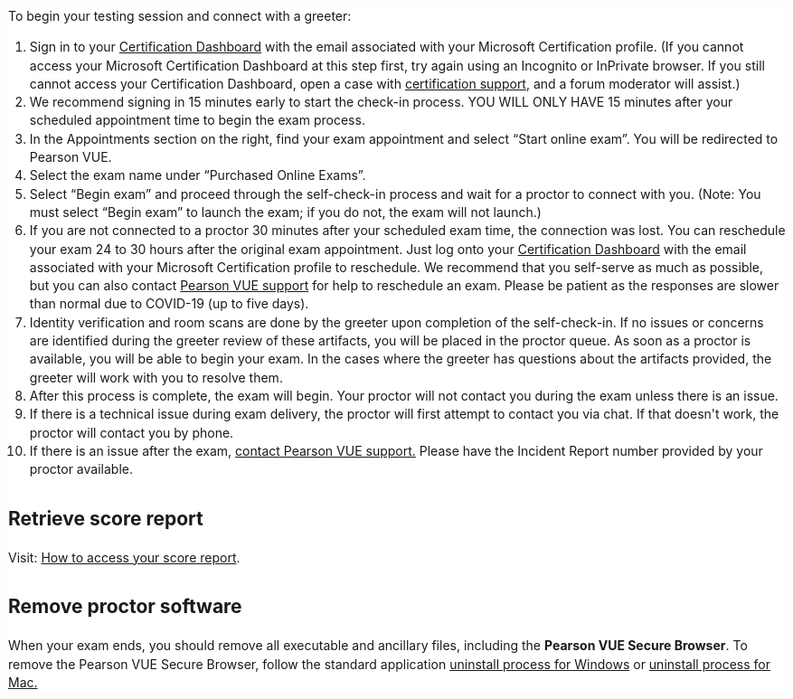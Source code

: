 To begin your testing session and connect with a greeter:

1. Sign in to your [Certification Dashboard](https://aka.ms/certdashboard) with the email associated with your Microsoft Certification profile. (If you cannot access your Microsoft Certification Dashboard at this step first, try again using an Incognito or InPrivate browser. If you still cannot access your Certification Dashboard, open a case with [certification support](https://aka.ms/mcpforum), and a forum moderator will assist.)
2. We recommend signing in 15 minutes early to start the check-in process. YOU WILL ONLY HAVE 15 minutes after your scheduled appointment time to begin the exam process.
3. In the Appointments section on the right, find your exam appointment and select “Start online exam”. You will be redirected to Pearson VUE.
4. Select the exam name under “Purchased Online Exams”.
5. Select “Begin exam” and proceed through the self-check-in process and wait for a proctor to connect with you. (Note: You must select “Begin exam” to launch the exam; if you do not, the exam will not launch.) 
6. If you are not connected to a proctor 30 minutes after your scheduled exam time, the connection was lost. You can reschedule your exam 24 to 30 hours after the original exam appointment. Just log onto your [Certification Dashboard](https://aka.ms/certdashboard) with the email associated with your Microsoft Certification profile to reschedule. We recommend that you self-serve as much as possible, but you can also contact [Pearson VUE support](https://home.pearsonvue.com/microsoft/contact) for help to reschedule an exam. Please be patient as the responses are slower than normal due to COVID-19 (up to five days).
7. Identity verification and room scans are done by the greeter upon completion of the self-check-in. If no issues or concerns are identified during the greeter review of these artifacts, you will be placed in the proctor queue. As soon as a proctor is available, you will be able to begin your exam. In the cases where the greeter has questions about the artifacts provided, the greeter will work with you to resolve them.
8. After this process is complete, the exam will begin. Your proctor will not contact you during the exam unless there is an issue.
9. If there is a technical issue during exam delivery, the proctor will first attempt to contact you via chat. If that doesn't work, the proctor will contact you by phone.
10. If there is an issue after the exam, [contact Pearson VUE support.](https://home.pearsonvue.com/contact) Please have the Incident Report number provided by your proctor available.

## Retrieve score report

Visit: [How to access your score report](/learn/certifications/exam-scoring-reports#how-to-access-your-score-report).

## Remove proctor software

When your exam ends, you should remove all executable and ancillary files, including the **Pearson VUE Secure Browser**. To remove the Pearson VUE Secure Browser, follow the standard application [uninstall process for Windows](https://support.microsoft.com/en-us/windows/uninstall-or-remove-apps-and-programs-in-windows-10-4b55f974-2cc6-2d2b-d092-5905080eaf98) or [uninstall process for Mac.](https://support.apple.com/en-us/HT202235)